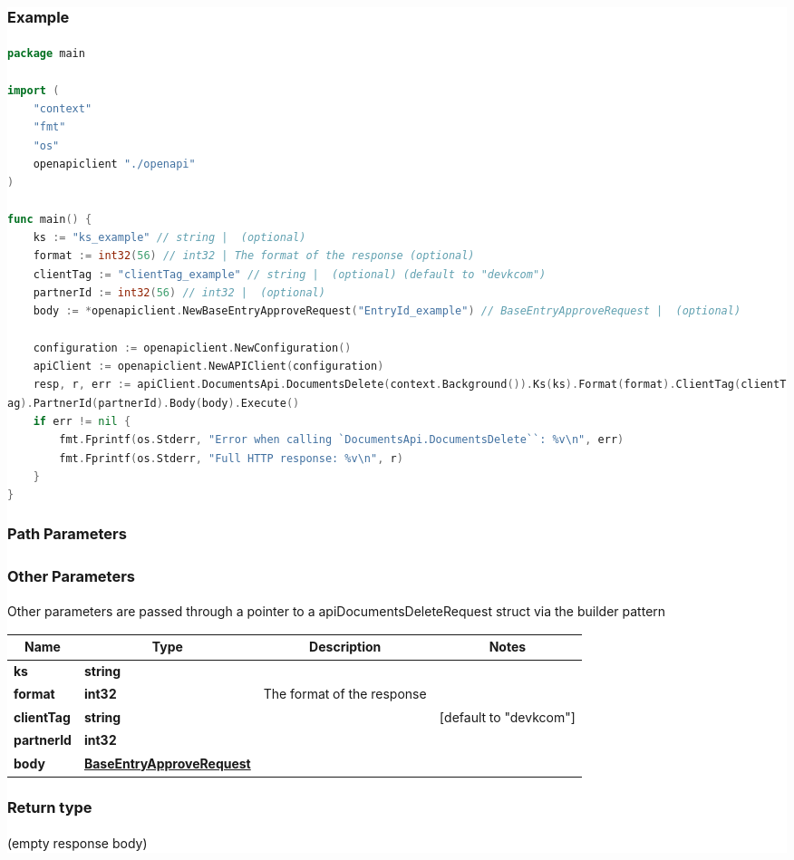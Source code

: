 


### Example

```go
package main

import (
    "context"
    "fmt"
    "os"
    openapiclient "./openapi"
)

func main() {
    ks := "ks_example" // string |  (optional)
    format := int32(56) // int32 | The format of the response (optional)
    clientTag := "clientTag_example" // string |  (optional) (default to "devkcom")
    partnerId := int32(56) // int32 |  (optional)
    body := *openapiclient.NewBaseEntryApproveRequest("EntryId_example") // BaseEntryApproveRequest |  (optional)

    configuration := openapiclient.NewConfiguration()
    apiClient := openapiclient.NewAPIClient(configuration)
    resp, r, err := apiClient.DocumentsApi.DocumentsDelete(context.Background()).Ks(ks).Format(format).ClientTag(clientTag).PartnerId(partnerId).Body(body).Execute()
    if err != nil {
        fmt.Fprintf(os.Stderr, "Error when calling `DocumentsApi.DocumentsDelete``: %v\n", err)
        fmt.Fprintf(os.Stderr, "Full HTTP response: %v\n", r)
    }
}
```

### Path Parameters



### Other Parameters

Other parameters are passed through a pointer to a apiDocumentsDeleteRequest struct via the builder pattern


Name | Type | Description  | Notes
------------- | ------------- | ------------- | -------------
 **ks** | **string** |  | 
 **format** | **int32** | The format of the response | 
 **clientTag** | **string** |  | [default to &quot;devkcom&quot;]
 **partnerId** | **int32** |  | 
 **body** | [**BaseEntryApproveRequest**](BaseEntryApproveRequest.md) |  | 

### Return type

 (empty response body)
